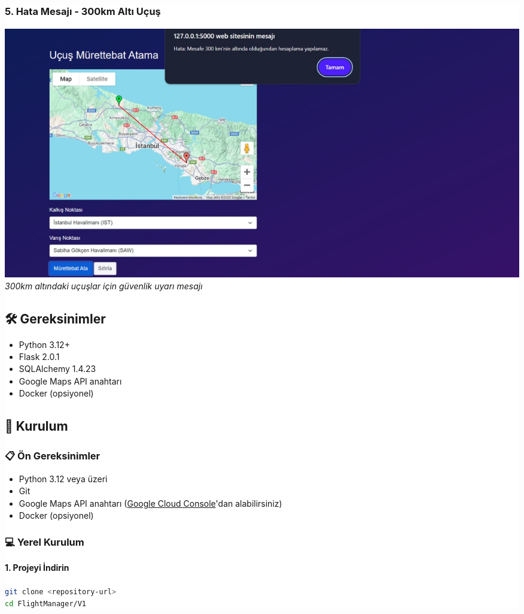 ### 5. Hata Mesajı - 300km Altı Uçuş
![Hata Mesajı](V1/screenshots/error_300km.jpg)
*300km altındaki uçuşlar için güvenlik uyarı mesajı*

## 🛠️ Gereksinimler

- Python 3.12+
- Flask 2.0.1
- SQLAlchemy 1.4.23
- Google Maps API anahtarı
- Docker (opsiyonel)

## 🚀 Kurulum

### 📋 Ön Gereksinimler

- Python 3.12 veya üzeri
- Git
- Google Maps API anahtarı ([Google Cloud Console](https://console.cloud.google.com/)'dan alabilirsiniz)
- Docker (opsiyonel)

### 💻 Yerel Kurulum

#### 1. Projeyi İndirin
```bash
git clone <repository-url>
cd FlightManager/V1
```
